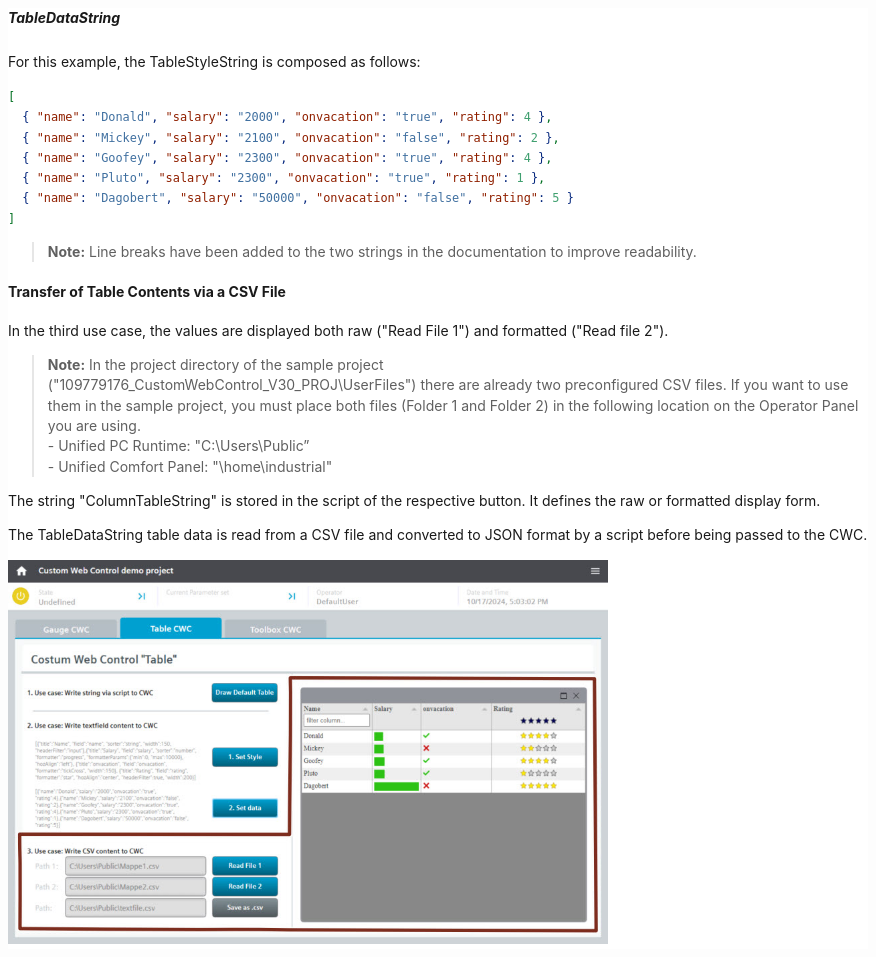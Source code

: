 ##### TableDataString

For this example, the TableStyleString is composed as follows:

```json
[
  { "name": "Donald", "salary": "2000", "onvacation": "true", "rating": 4 },
  { "name": "Mickey", "salary": "2100", "onvacation": "false", "rating": 2 },
  { "name": "Goofey", "salary": "2300", "onvacation": "true", "rating": 4 },
  { "name": "Pluto", "salary": "2300", "onvacation": "true", "rating": 1 },
  { "name": "Dagobert", "salary": "50000", "onvacation": "false", "rating": 5 }
]
```

> **Note:** Line breaks have been added to the two strings in the documentation to improve readability.

#### Transfer of Table Contents via a CSV File

In the third use case, the values are displayed both raw ("Read File 1") and formatted ("Read file 2").

> **Note:** In the project directory of the sample project <br>("109779176_CustomWebControl_V30_PROJ\UserFiles") there are already two preconfigured CSV files. If you want to use them in the sample project, you must place both files (Folder 1 and Folder 2) in the following location on the Operator Panel you are using.<br>
    - Unified PC Runtime: "C:\Users\Public”<br>
    - Unified Comfort Panel: "\home\industrial\"

The string "ColumnTableString" is stored in the script of the respective button. It defines the raw or formatted display form.

The TableDataString table data is read from a CSV file and converted to JSON format by a script before being passed to the CWC.

<img src="graphics/4-8.jpg" width=600px alt="Table control with CSV file">

